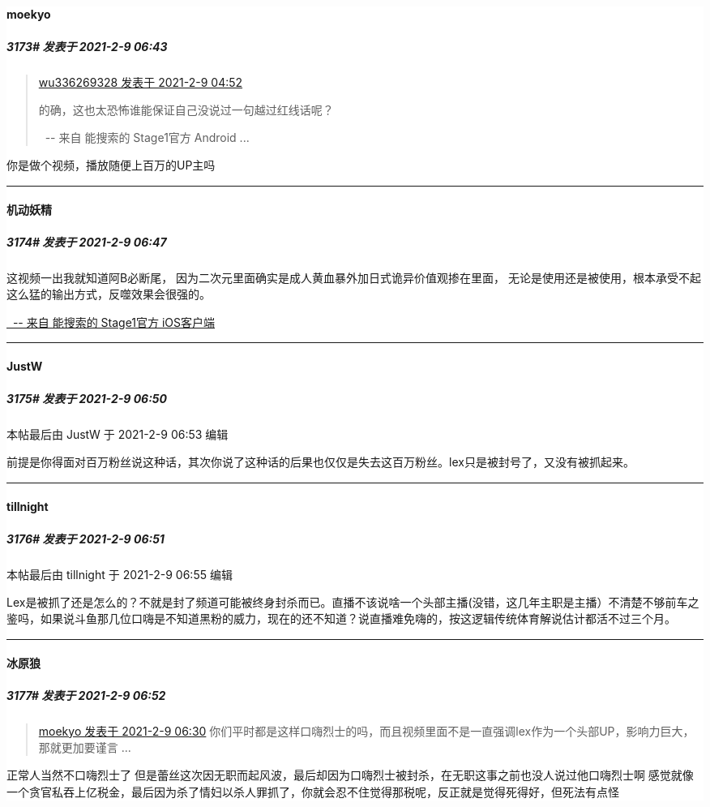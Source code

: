 ####  moekyo  
##### 3173#       发表于 2021-2-9 06:43


<blockquote><a href="httphttps://bbs.saraba1st.com/2b/forum.php?mod=redirect&amp;goto=findpost&amp;pid=50283791&amp;ptid=1987055" target="_blank">wu336269328 发表于 2021-2-9 04:52</a>

的确，这也太恐怖谁能保证自己没说过一句越过红线话呢？


  -- 来自 能搜索的 Stage1官方 Android ...</blockquote>
你是做个视频，播放随便上百万的UP主吗


-----

####  机动妖精  
##### 3174#       发表于 2021-2-9 06:47


这视频一出我就知道阿B必断尾，
因为二次元里面确实是成人黄血暴外加日式诡异价值观掺在里面，
无论是使用还是被使用，根本承受不起这么猛的输出方式，反噬效果会很强的。

[  -- 来自 能搜索的 Stage1官方 iOS客户端](https://itunes.apple.com/fi/app/saraba1st/id1221237470?mt=8)


-----

####  JustW  
##### 3175#       发表于 2021-2-9 06:50


 本帖最后由 JustW 于 2021-2-9 06:53 编辑 

前提是你得面对百万粉丝说这种话，其次你说了这种话的后果也仅仅是失去这百万粉丝。lex只是被封号了，又没有被抓起来。


-----

####  tillnight  
##### 3176#       发表于 2021-2-9 06:51


 本帖最后由 tillnight 于 2021-2-9 06:55 编辑 

Lex是被抓了还是怎么的？不就是封了频道可能被终身封杀而已。直播不该说啥一个头部主播(没错，这几年主职是主播）不清楚不够前车之鉴吗，如果说斗鱼那几位口嗨是不知道黑粉的威力，现在的还不知道？说直播难免嗨的，按这逻辑传统体育解说估计都活不过三个月。


-----

####  冰原狼  
##### 3177#       发表于 2021-2-9 06:52


<blockquote><a href="httphttps://bbs.saraba1st.com/2b/forum.php?mod=redirect&amp;goto=findpost&amp;pid=50283922&amp;ptid=1987055" target="_blank">moekyo 发表于 2021-2-9 06:30</a>
你们平时都是这样口嗨烈士的吗，而且视频里面不是一直强调lex作为一个头部UP，影响力巨大，那就更加要谨言 ...</blockquote>
正常人当然不口嗨烈士了
但是蕾丝这次因无职而起风波，最后却因为口嗨烈士被封杀，在无职这事之前也没人说过他口嗨烈士啊
感觉就像一个贪官私吞上亿税金，最后因为杀了情妇以杀人罪抓了，你就会忍不住觉得那税呢，反正就是觉得死得好，但死法有点怪
